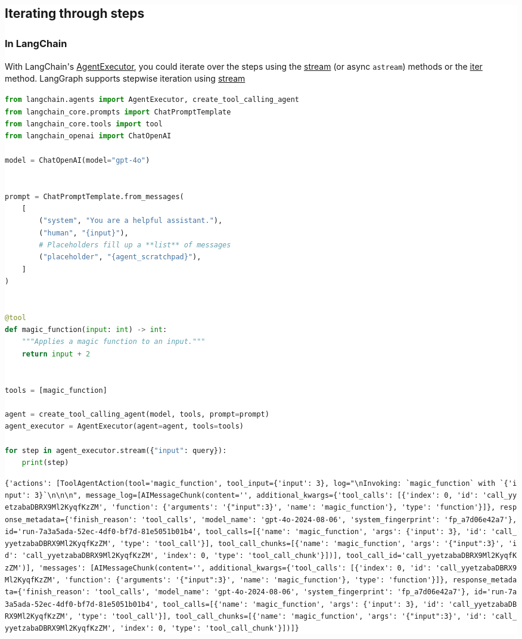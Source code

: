 
## Iterating through steps

### In LangChain

With LangChain's [AgentExecutor](https://python.langchain.com/api_reference/langchain/agents/langchain.agents.agent.AgentExecutor.html#langchain.agents.agent.AgentExecutor.iter), you could iterate over the steps using the [stream](https://python.langchain.com/api_reference/core/runnables/langchain_core.runnables.base.Runnable.html#langchain_core.runnables.base.Runnable.stream) (or async `astream`) methods or the [iter](https://python.langchain.com/api_reference/langchain/agents/langchain.agents.agent.AgentExecutor.html#langchain.agents.agent.AgentExecutor.iter) method. LangGraph supports stepwise iteration using [stream](https://python.langchain.com/api_reference/core/runnables/langchain_core.runnables.base.Runnable.html#langchain_core.runnables.base.Runnable.stream) 


```python
from langchain.agents import AgentExecutor, create_tool_calling_agent
from langchain_core.prompts import ChatPromptTemplate
from langchain_core.tools import tool
from langchain_openai import ChatOpenAI

model = ChatOpenAI(model="gpt-4o")


prompt = ChatPromptTemplate.from_messages(
    [
        ("system", "You are a helpful assistant."),
        ("human", "{input}"),
        # Placeholders fill up a **list** of messages
        ("placeholder", "{agent_scratchpad}"),
    ]
)


@tool
def magic_function(input: int) -> int:
    """Applies a magic function to an input."""
    return input + 2


tools = [magic_function]

agent = create_tool_calling_agent(model, tools, prompt=prompt)
agent_executor = AgentExecutor(agent=agent, tools=tools)

for step in agent_executor.stream({"input": query}):
    print(step)
```

    {'actions': [ToolAgentAction(tool='magic_function', tool_input={'input': 3}, log="\nInvoking: `magic_function` with `{'input': 3}`\n\n\n", message_log=[AIMessageChunk(content='', additional_kwargs={'tool_calls': [{'index': 0, 'id': 'call_yyetzabaDBRX9Ml2KyqfKzZM', 'function': {'arguments': '{"input":3}', 'name': 'magic_function'}, 'type': 'function'}]}, response_metadata={'finish_reason': 'tool_calls', 'model_name': 'gpt-4o-2024-08-06', 'system_fingerprint': 'fp_a7d06e42a7'}, id='run-7a3a5ada-52ec-4df0-bf7d-81e5051b01b4', tool_calls=[{'name': 'magic_function', 'args': {'input': 3}, 'id': 'call_yyetzabaDBRX9Ml2KyqfKzZM', 'type': 'tool_call'}], tool_call_chunks=[{'name': 'magic_function', 'args': '{"input":3}', 'id': 'call_yyetzabaDBRX9Ml2KyqfKzZM', 'index': 0, 'type': 'tool_call_chunk'}])], tool_call_id='call_yyetzabaDBRX9Ml2KyqfKzZM')], 'messages': [AIMessageChunk(content='', additional_kwargs={'tool_calls': [{'index': 0, 'id': 'call_yyetzabaDBRX9Ml2KyqfKzZM', 'function': {'arguments': '{"input":3}', 'name': 'magic_function'}, 'type': 'function'}]}, response_metadata={'finish_reason': 'tool_calls', 'model_name': 'gpt-4o-2024-08-06', 'system_fingerprint': 'fp_a7d06e42a7'}, id='run-7a3a5ada-52ec-4df0-bf7d-81e5051b01b4', tool_calls=[{'name': 'magic_function', 'args': {'input': 3}, 'id': 'call_yyetzabaDBRX9Ml2KyqfKzZM', 'type': 'tool_call'}], tool_call_chunks=[{'name': 'magic_function', 'args': '{"input":3}', 'id': 'call_yyetzabaDBRX9Ml2KyqfKzZM', 'index': 0, 'type': 'tool_call_chunk'}])]}